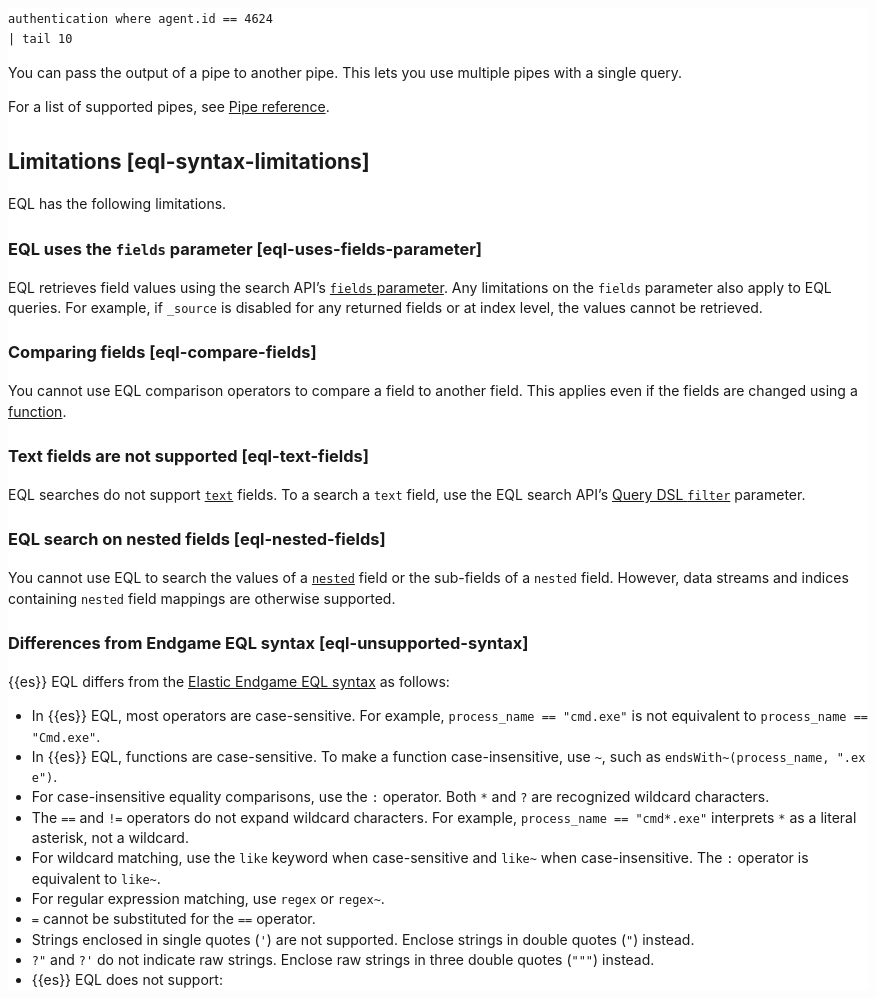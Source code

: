 ```eql
authentication where agent.id == 4624
| tail 10
```

You can pass the output of a pipe to another pipe. This lets you use multiple pipes with a single query.

For a list of supported pipes, see [Pipe reference](/reference/query-languages/eql/eql-pipe-ref.md).


## Limitations [eql-syntax-limitations]

EQL has the following limitations.


### EQL uses the `fields` parameter [eql-uses-fields-parameter]

EQL retrieves field values using the search API’s [`fields` parameter](/reference/elasticsearch/rest-apis/retrieve-selected-fields.md#search-fields-param). Any limitations on the `fields` parameter also apply to EQL queries. For example, if `_source` is disabled for any returned fields or at index level, the values cannot be retrieved.


### Comparing fields [eql-compare-fields]

You cannot use EQL comparison operators to compare a field to another field. This applies even if the fields are changed using a [function](#eql-functions).


### Text fields are not supported [eql-text-fields]

EQL searches do not support [`text`](/reference/elasticsearch/mapping-reference/text.md) fields. To a search a `text` field, use the EQL search API’s [Query DSL `filter`](/reference/query-languages/eql.md#eql-search-filter-query-dsl) parameter.


### EQL search on nested fields [eql-nested-fields]

You cannot use EQL to search the values of a [`nested`](/reference/elasticsearch/mapping-reference/nested.md) field or the sub-fields of a `nested` field. However, data streams and indices containing `nested` field mappings are otherwise supported.


### Differences from Endgame EQL syntax [eql-unsupported-syntax]

{{es}} EQL differs from the [Elastic Endgame EQL syntax](https://eql.readthedocs.io/en/latest/query-guide/index.html) as follows:

* In {{es}} EQL, most operators are case-sensitive. For example, `process_name == "cmd.exe"` is not equivalent to `process_name == "Cmd.exe"`.
* In {{es}} EQL, functions are case-sensitive. To make a function case-insensitive, use `~`, such as `endsWith~(process_name, ".exe")`.
* For case-insensitive equality comparisons, use the `:` operator. Both `*` and `?` are recognized wildcard characters.
* The `==` and `!=` operators do not expand wildcard characters. For example, `process_name == "cmd*.exe"` interprets `*` as a literal asterisk, not a wildcard.
* For wildcard matching, use the `like` keyword when case-sensitive and `like~` when case-insensitive. The `:` operator is equivalent to `like~`.
* For regular expression matching, use `regex` or `regex~`.
* `=` cannot be substituted for the `==` operator.
* Strings enclosed in single quotes (`'`) are not supported. Enclose strings in double quotes (`"`) instead.
* `?"` and `?'` do not indicate raw strings. Enclose raw strings in three double quotes (`"""`) instead.
* {{es}} EQL does not support: